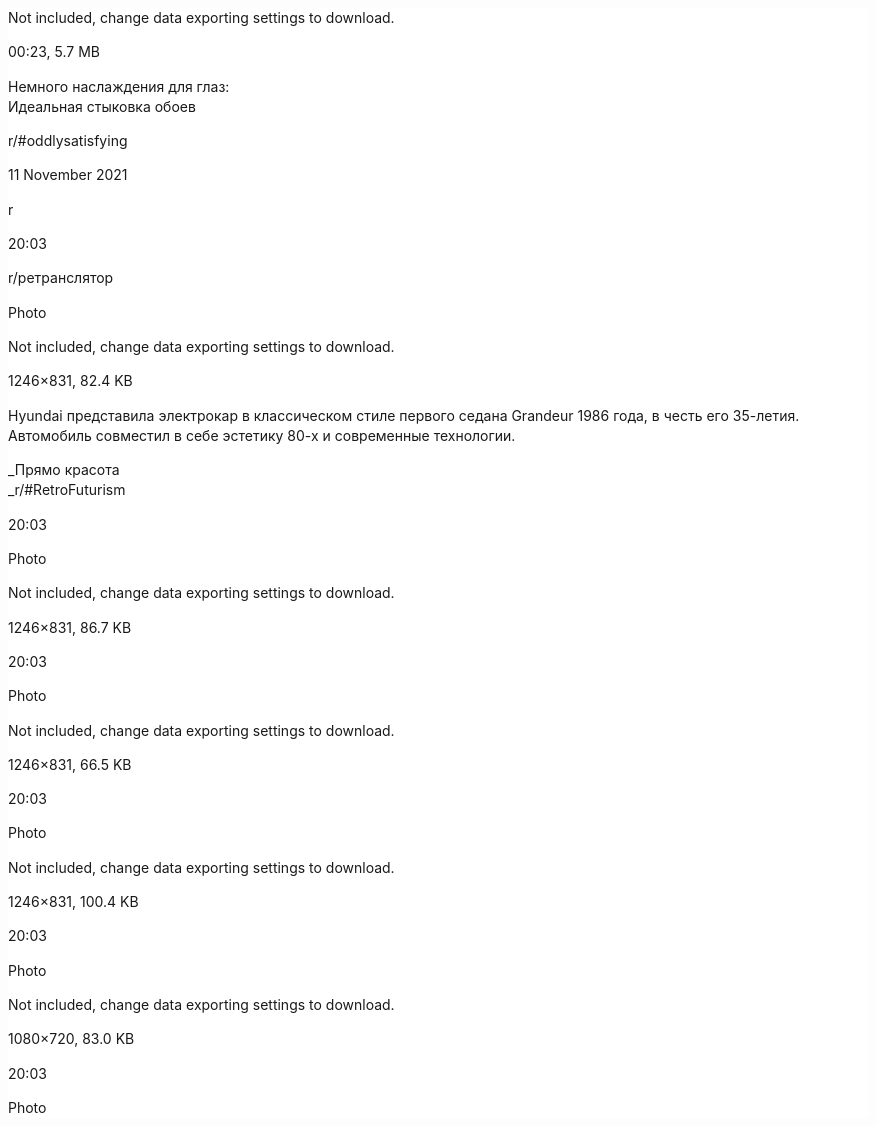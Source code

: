 Not included, change data exporting settings to download.

00:23, 5.7 MB

Немного наслаждения для глаз:  
Идеальная стыковка обоев  
  
r/#oddlysatisfying

11 November 2021

r

20:03

r/ретранслятор

Photo

Not included, change data exporting settings to download.

1246×831, 82.4 KB

Hyundai представила электрокар в классическом стиле первого седана Grandeur 1986 года, в честь его 35-летия.  
Автомобиль совместил в себе эстетику 80-х и современные технологии.  
  
_Прямо красота  
_r/#RetroFuturism

20:03

Photo

Not included, change data exporting settings to download.

1246×831, 86.7 KB

20:03

Photo

Not included, change data exporting settings to download.

1246×831, 66.5 KB

20:03

Photo

Not included, change data exporting settings to download.

1246×831, 100.4 KB

20:03

Photo

Not included, change data exporting settings to download.

1080×720, 83.0 KB

20:03

Photo

